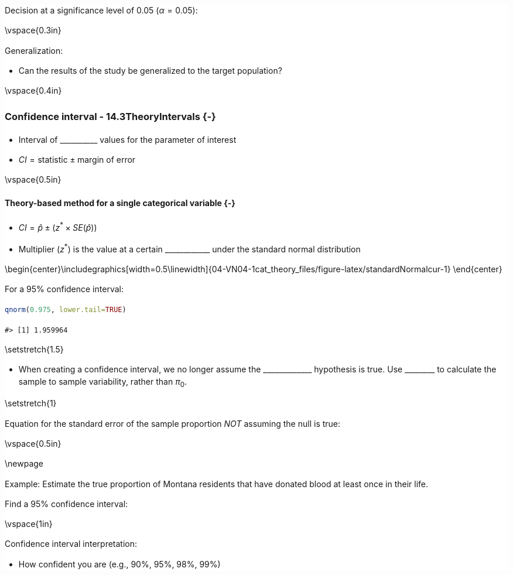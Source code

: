 Decision at a significance level of 0.05 $(\alpha = 0.05)$:

\vspace{0.3in}

Generalization:

* Can the results of the study be generalized to the target population?

\vspace{0.4in}

### Confidence interval - 14.3TheoryIntervals {-}

* Interval of __________ values for the parameter of interest

* $CI = \text{statistic} \pm \text{margin of error}$

\vspace{0.5in}

#### Theory-based method for a single categorical variable {-}

* $CI = \hat{p} \pm (z^* \times SE(\hat{p}))$

* Multiplier ($z^*$) is the value at a certain ____________ under the standard normal distribution


\begin{center}\includegraphics[width=0.5\linewidth]{04-VN04-1cat_theory_files/figure-latex/standardNormalcur-1} \end{center}

For a 95\% confidence interval:

``` r
qnorm(0.975, lower.tail=TRUE)
```

```
#> [1] 1.959964
```

\setstretch{1.5}

* When creating a confidence interval, we no longer assume the _____________ hypothesis is true. Use ________ to calculate the sample to sample variability, rather than $\pi_0$.

\setstretch{1}

Equation for the standard error of the sample proportion *NOT* assuming the null is true:

\vspace{0.5in}

\newpage

Example:  Estimate the true proportion of Montana residents that have donated blood at least once in their life.

Find a 95\% confidence interval:

\vspace{1in}

Confidence interval interpretation:

* How confident you are (e.g., 90%, 95%, 98%, 99%)
    
